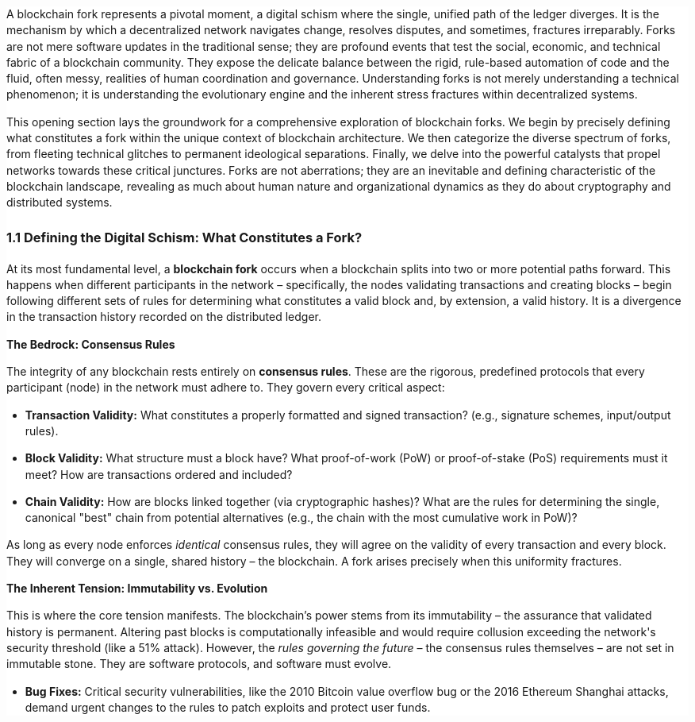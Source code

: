 A blockchain fork represents a pivotal moment, a digital schism where the single, unified path of the ledger diverges. It is the mechanism by which a decentralized network navigates change, resolves disputes, and sometimes, fractures irreparably. Forks are not mere software updates in the traditional sense; they are profound events that test the social, economic, and technical fabric of a blockchain community. They expose the delicate balance between the rigid, rule-based automation of code and the fluid, often messy, realities of human coordination and governance. Understanding forks is not merely understanding a technical phenomenon; it is understanding the evolutionary engine and the inherent stress fractures within decentralized systems.

This opening section lays the groundwork for a comprehensive exploration of blockchain forks. We begin by precisely defining what constitutes a fork within the unique context of blockchain architecture. We then categorize the diverse spectrum of forks, from fleeting technical glitches to permanent ideological separations. Finally, we delve into the powerful catalysts that propel networks towards these critical junctures. Forks are not aberrations; they are an inevitable and defining characteristic of the blockchain landscape, revealing as much about human nature and organizational dynamics as they do about cryptography and distributed systems.

### 1.1 Defining the Digital Schism: What Constitutes a Fork?

At its most fundamental level, a **blockchain fork** occurs when a blockchain splits into two or more potential paths forward. This happens when different participants in the network – specifically, the nodes validating transactions and creating blocks – begin following different sets of rules for determining what constitutes a valid block and, by extension, a valid history. It is a divergence in the transaction history recorded on the distributed ledger.

**The Bedrock: Consensus Rules**

The integrity of any blockchain rests entirely on **consensus rules**. These are the rigorous, predefined protocols that every participant (node) in the network must adhere to. They govern every critical aspect:

*   **Transaction Validity:** What constitutes a properly formatted and signed transaction? (e.g., signature schemes, input/output rules).

*   **Block Validity:** What structure must a block have? What proof-of-work (PoW) or proof-of-stake (PoS) requirements must it meet? How are transactions ordered and included?

*   **Chain Validity:** How are blocks linked together (via cryptographic hashes)? What are the rules for determining the single, canonical "best" chain from potential alternatives (e.g., the chain with the most cumulative work in PoW)?

As long as every node enforces *identical* consensus rules, they will agree on the validity of every transaction and every block. They will converge on a single, shared history – the blockchain. A fork arises precisely when this uniformity fractures.

**The Inherent Tension: Immutability vs. Evolution**

This is where the core tension manifests. The blockchain’s power stems from its immutability – the assurance that validated history is permanent. Altering past blocks is computationally infeasible and would require collusion exceeding the network's security threshold (like a 51% attack). However, the *rules governing the future* – the consensus rules themselves – are not set in immutable stone. They are software protocols, and software must evolve.

*   **Bug Fixes:** Critical security vulnerabilities, like the 2010 Bitcoin value overflow bug or the 2016 Ethereum Shanghai attacks, demand urgent changes to the rules to patch exploits and protect user funds.
